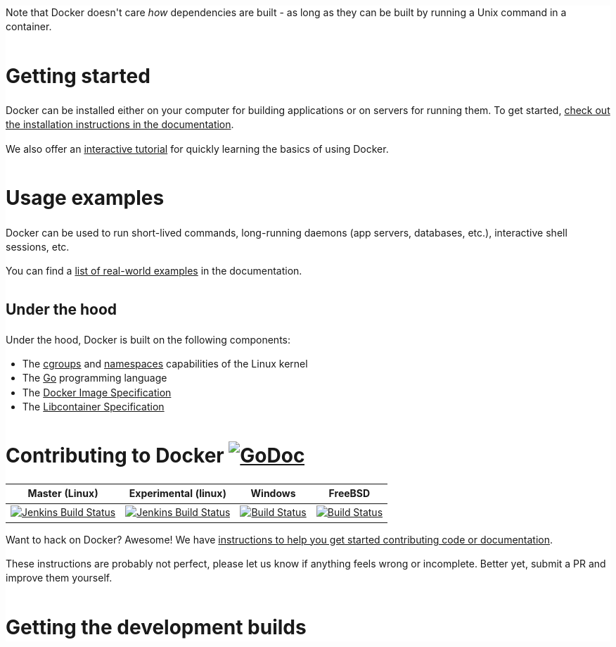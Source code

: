 Note that Docker doesn't care *how* dependencies are built - as long
as they can be built by running a Unix command in a container.


Getting started
===============

Docker can be installed either on your computer for building applications or
on servers for running them. To get started, [check out the installation
instructions in the
documentation](https://docs.docker.com/engine/installation/).

We also offer an [interactive tutorial](https://www.docker.com/tryit/)
for quickly learning the basics of using Docker.

Usage examples
==============

Docker can be used to run short-lived commands, long-running daemons
(app servers, databases, etc.), interactive shell sessions, etc.

You can find a [list of real-world
examples](https://docs.docker.com/engine/examples/) in the
documentation.

Under the hood
--------------

Under the hood, Docker is built on the following components:

* The
  [cgroups](https://www.kernel.org/doc/Documentation/cgroup-v1/cgroups.txt)
  and
  [namespaces](http://man7.org/linux/man-pages/man7/namespaces.7.html)
  capabilities of the Linux kernel
* The [Go](https://golang.org) programming language
* The [Docker Image Specification](https://github.com/docker/docker/blob/master/image/spec/v1.md)
* The [Libcontainer Specification](https://github.com/opencontainers/runc/blob/master/libcontainer/SPEC.md)

Contributing to Docker [![GoDoc](https://godoc.org/github.com/docker/docker?status.svg)](https://godoc.org/github.com/docker/docker)
======================

| **Master** (Linux) | **Experimental** (linux) | **Windows** | **FreeBSD** |
|------------------|----------------------|---------|---------|
| [![Jenkins Build Status](https://jenkins.dockerproject.org/view/Docker/job/Docker%20Master/badge/icon)](https://jenkins.dockerproject.org/view/Docker/job/Docker%20Master/) | [![Jenkins Build Status](https://jenkins.dockerproject.org/view/Docker/job/Docker%20Master%20%28experimental%29/badge/icon)](https://jenkins.dockerproject.org/view/Docker/job/Docker%20Master%20%28experimental%29/) | [![Build Status](http://jenkins.dockerproject.org/job/Docker%20Master%20(windows)/badge/icon)](http://jenkins.dockerproject.org/job/Docker%20Master%20(windows)/) | [![Build Status](http://jenkins.dockerproject.org/job/Docker%20Master%20(freebsd)/badge/icon)](http://jenkins.dockerproject.org/job/Docker%20Master%20(freebsd)/) |

Want to hack on Docker? Awesome! We have [instructions to help you get
started contributing code or documentation](https://docs.docker.com/opensource/project/who-written-for/).

These instructions are probably not perfect, please let us know if anything
feels wrong or incomplete. Better yet, submit a PR and improve them yourself.

Getting the development builds
==============================
